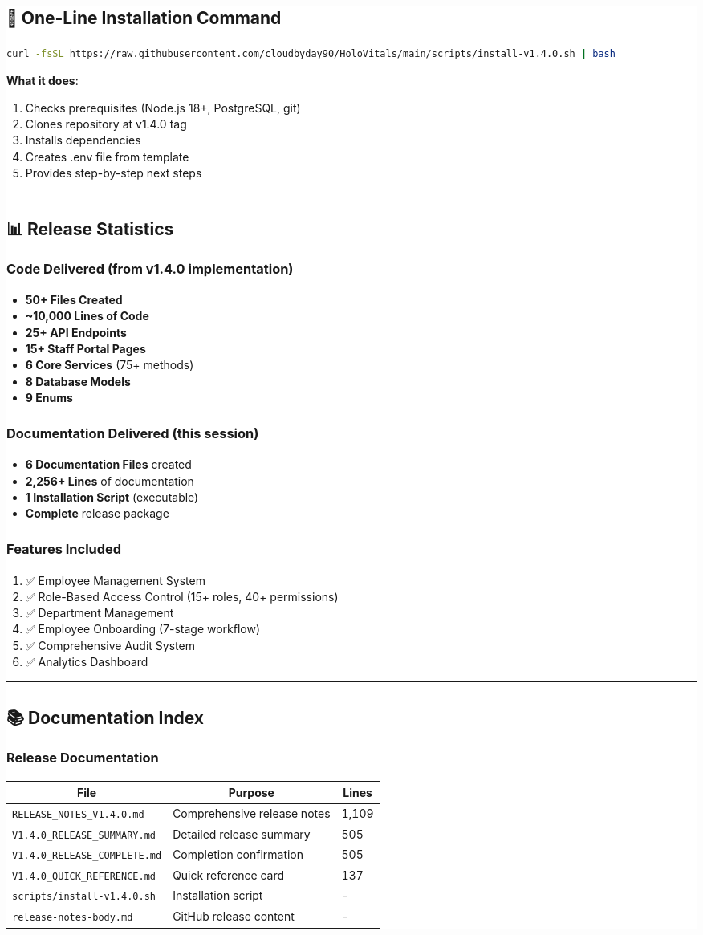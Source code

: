 ## 🚀 One-Line Installation Command

```bash
curl -fsSL https://raw.githubusercontent.com/cloudbyday90/HoloVitals/main/scripts/install-v1.4.0.sh | bash
```

**What it does**:
1. Checks prerequisites (Node.js 18+, PostgreSQL, git)
2. Clones repository at v1.4.0 tag
3. Installs dependencies
4. Creates .env file from template
5. Provides step-by-step next steps

---

## 📊 Release Statistics

### Code Delivered (from v1.4.0 implementation)
- **50+ Files Created**
- **~10,000 Lines of Code**
- **25+ API Endpoints**
- **15+ Staff Portal Pages**
- **6 Core Services** (75+ methods)
- **8 Database Models**
- **9 Enums**

### Documentation Delivered (this session)
- **6 Documentation Files** created
- **2,256+ Lines** of documentation
- **1 Installation Script** (executable)
- **Complete** release package

### Features Included
1. ✅ Employee Management System
2. ✅ Role-Based Access Control (15+ roles, 40+ permissions)
3. ✅ Department Management
4. ✅ Employee Onboarding (7-stage workflow)
5. ✅ Comprehensive Audit System
6. ✅ Analytics Dashboard

---

## 📚 Documentation Index

### Release Documentation
| File | Purpose | Lines |
|------|---------|-------|
| `RELEASE_NOTES_V1.4.0.md` | Comprehensive release notes | 1,109 |
| `V1.4.0_RELEASE_SUMMARY.md` | Detailed release summary | 505 |
| `V1.4.0_RELEASE_COMPLETE.md` | Completion confirmation | 505 |
| `V1.4.0_QUICK_REFERENCE.md` | Quick reference card | 137 |
| `scripts/install-v1.4.0.sh` | Installation script | - |
| `release-notes-body.md` | GitHub release content | - |
